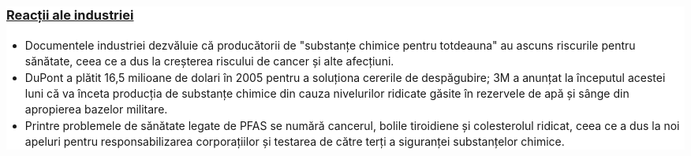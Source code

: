 ### [Reacții ale industriei](http://news.ycombinator.com/item?id=36149789)

- Documentele industriei dezvăluie că producătorii de "substanțe chimice pentru totdeauna" au ascuns riscurile pentru sănătate, ceea ce a dus la creșterea riscului de cancer și alte afecțiuni.
- DuPont a plătit 16,5 milioane de dolari în 2005 pentru a soluționa cererile de despăgubire; 3M a anunțat la începutul acestei luni că va înceta producția de substanțe chimice din cauza nivelurilor ridicate găsite în rezervele de apă și sânge din apropierea bazelor militare.
- Printre problemele de sănătate legate de PFAS se numără cancerul, bolile tiroidiene și colesterolul ridicat, ceea ce a dus la noi apeluri pentru responsabilizarea corporațiilor și testarea de către terți a siguranței substanțelor chimice.
